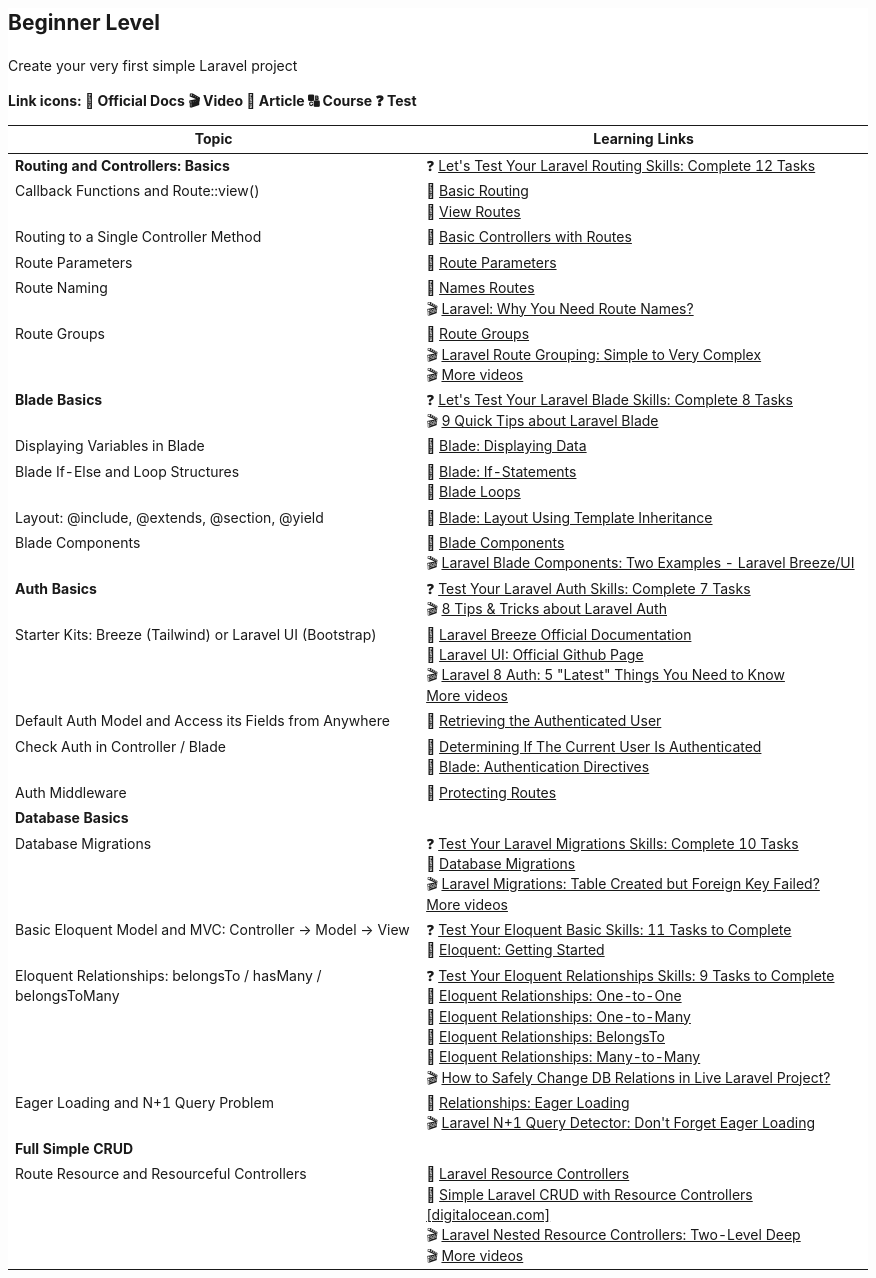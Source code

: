 
## Beginner Level
Create your very first simple Laravel project

__Link icons: :book: Official Docs :clapper: Video :page_facing_up: Article :capital_abcd: Course :question: Test__ 

| Topic | Learning Links |
| ----- | ----- |
| **Routing and Controllers: Basics** | :question: [Let's Test Your Laravel Routing Skills: Complete 12 Tasks](https://www.youtube.com/watch?v=pENlD3izA3Q) |
| Callback Functions and Route::view() |:book: [Basic Routing](https://laravel.com/docs/routing#basic-routing) <br>:book: [View Routes](https://laravel.com/docs/routing#view-routes) <br>|
| Routing to a Single Controller Method |:book: [Basic Controllers with Routes](https://laravel.com/docs/controllers#basic-controllers) <br>|
| Route Parameters |:book: [Route Parameters](https://laravel.com/docs/routing#route-parameters) <br>|
| Route Naming |:book: [Names Routes](https://laravel.com/docs/routing#named-routes) <br> :clapper: [Laravel: Why You Need Route Names?](https://www.youtube.com/watch?v=7lalb6HtR1c) <br>|
| Route Groups |:book: [Route Groups](https://laravel.com/docs/routing#route-groups) <br> :clapper: [Laravel Route Grouping: Simple to Very Complex](https://www.youtube.com/watch?v=I6kyfSmPhn8) <br> :clapper: [More videos](videos/route-groups.md) |
| **Blade Basics** | :question: [Let's Test Your Laravel Blade Skills: Complete 8 Tasks](https://www.youtube.com/watch?v=P8s7UHuUhbg)<br>:clapper: [9 Quick Tips about Laravel Blade](https://www.youtube.com/watch?v=-Glz1InN68o) <br>|
| Displaying Variables in Blade |:book: [Blade: Displaying Data](https://laravel.com/docs/blade#displaying-data) <br>|
| Blade If-Else and Loop Structures |:book: [Blade: If-Statements](https://laravel.com/docs/blade#if-statements) <br>:book: [Blade Loops](https://laravel.com/docs/blade#loops) <br>|
| Layout: @include, @extends, @section, @yield |:book: [Blade: Layout Using Template Inheritance](https://laravel.com/docs/blade#layouts-using-template-inheritance) <br>|
| Blade Components |:book: [Blade Components](https://laravel.com/docs/blade#components) <br>:clapper: [Laravel Blade Components: Two Examples - Laravel Breeze/UI](https://www.youtube.com/watch?v=HybWBINeXMw) <br>|
| **Auth Basics** | :question: [Test Your Laravel Auth Skills: Complete 7 Tasks](https://www.youtube.com/watch?v=v_3NmwtN_S0)<br>:clapper: [8 Tips & Tricks about Laravel Auth](https://www.youtube.com/watch?v=-dpp4CJS6Vk) <br> |
| Starter Kits: Breeze (Tailwind) or Laravel UI (Bootstrap) |:book: [Laravel Breeze Official Documentation](https://laravel.com/docs/starter-kits#laravel-breeze) <br>:book: [Laravel UI: Official Github Page](https://github.com/laravel/ui) <br> :clapper: [Laravel 8 Auth: 5 "Latest" Things You Need to Know](https://www.youtube.com/watch?v=L1FVdHdEm_8) <br> [More videos](videos/auth-starter-kits.md)<br>|
| Default Auth Model and Access its Fields from Anywhere |:book: [Retrieving the Authenticated User](https://laravel.com/docs/authentication#retrieving-the-authenticated-user) <br>|
| Check Auth in Controller / Blade |:book: [Determining If The Current User Is Authenticated](https://laravel.com/docs/authentication#determining-if-the-current-user-is-authenticated) <br>:book: [Blade: Authentication Directives](https://laravel.com/docs/blade#authentication-directives) <br>|
| Auth Middleware |:book: [Protecting Routes](https://laravel.com/docs/authentication#protecting-routes) <br>|
| **Database Basics** ||
| Database Migrations |:question: [Test Your Laravel Migrations Skills: Complete 10 Tasks](https://www.youtube.com/watch?v=tPU1hNKI_lc)<br>:book: [Database Migrations](https://laravel.com/docs/migrations) <br> :clapper: [Laravel Migrations: Table Created but Foreign Key Failed?](https://www.youtube.com/watch?v=DWzUBpsEEHY) <br> [More videos](videos/database-migrations.md) |
| Basic Eloquent Model and MVC: Controller -> Model -> View |:question: [Test Your Eloquent Basic Skills: 11 Tasks to Complete](https://www.youtube.com/watch?v=AmvLs9sRSH8)<br>:book: [Eloquent: Getting Started](https://laravel.com/docs/eloquent) <br>|
| Eloquent Relationships: belongsTo / hasMany / belongsToMany |:question: [Test Your Eloquent Relationships Skills: 9 Tasks to Complete](https://www.youtube.com/watch?v=ohj0Mc09DyE)<br>:book: [Eloquent Relationships: One-to-One](https://laravel.com/docs/eloquent-relationships#one-to-one) <br>:book: [Eloquent Relationships: One-to-Many](https://laravel.com/docs/eloquent-relationships#one-to-many) <br>:book: [Eloquent Relationships: BelongsTo](https://laravel.com/docs/eloquent-relationships#one-to-many-inverse) <br>:book: [Eloquent Relationships: Many-to-Many](https://laravel.com/docs/eloquent-relationships#many-to-many) <br> :clapper: [How to Safely Change DB Relations in Live Laravel Project?](https://www.youtube.com/watch?v=nRmoywPJRdM) |
| Eager Loading and N+1 Query Problem |:book: [Relationships: Eager Loading](https://laravel.com/docs/eloquent-relationships#eager-loading) <br> :clapper: [Laravel N+1 Query Detector: Don't Forget Eager Loading](https://www.youtube.com/watch?v=MbN7BIcUnPA) <br>|
| **Full Simple CRUD** ||
| Route Resource and Resourceful Controllers |:book: [Laravel Resource Controllers](https://laravel.com/docs/controllers#resource-controllers) <br>:page_facing_up: [Simple Laravel CRUD with Resource Controllers [digitalocean.com]](https://www.digitalocean.com/community/tutorials/simple-laravel-crud-with-resource-controllers) <br> :clapper: [Laravel Nested Resource Controllers: Two-Level Deep](https://www.youtube.com/watch?v=9R_9Xe3Fgnw) <br> :clapper: [More videos](videos/route-resource-resourceful-controllers.md) <br>|